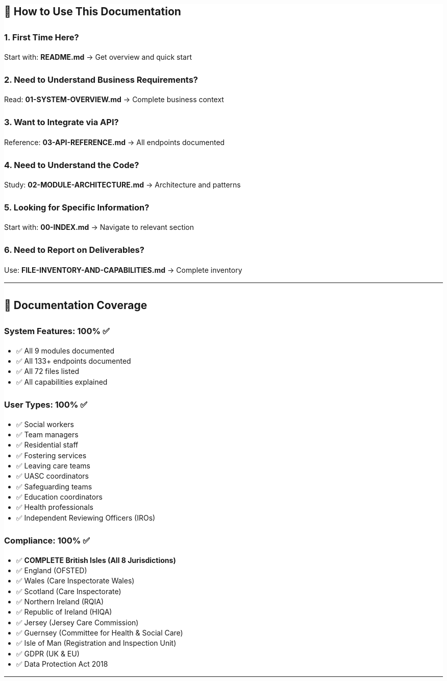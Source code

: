 
## 🚀 How to Use This Documentation

### 1. **First Time Here?**
Start with: **README.md** → Get overview and quick start

### 2. **Need to Understand Business Requirements?**
Read: **01-SYSTEM-OVERVIEW.md** → Complete business context

### 3. **Want to Integrate via API?**
Reference: **03-API-REFERENCE.md** → All endpoints documented

### 4. **Need to Understand the Code?**
Study: **02-MODULE-ARCHITECTURE.md** → Architecture and patterns

### 5. **Looking for Specific Information?**
Start with: **00-INDEX.md** → Navigate to relevant section

### 6. **Need to Report on Deliverables?**
Use: **FILE-INVENTORY-AND-CAPABILITIES.md** → Complete inventory

---

## 📖 Documentation Coverage

### System Features: 100% ✅
- ✅ All 9 modules documented
- ✅ All 133+ endpoints documented
- ✅ All 72 files listed
- ✅ All capabilities explained

### User Types: 100% ✅
- ✅ Social workers
- ✅ Team managers
- ✅ Residential staff
- ✅ Fostering services
- ✅ Leaving care teams
- ✅ UASC coordinators
- ✅ Safeguarding teams
- ✅ Education coordinators
- ✅ Health professionals
- ✅ Independent Reviewing Officers (IROs)

### Compliance: 100% ✅
- ✅ **COMPLETE British Isles (All 8 Jurisdictions)**
- ✅ England (OFSTED)
- ✅ Wales (Care Inspectorate Wales)
- ✅ Scotland (Care Inspectorate)
- ✅ Northern Ireland (RQIA)
- ✅ Republic of Ireland (HIQA)
- ✅ Jersey (Jersey Care Commission)
- ✅ Guernsey (Committee for Health & Social Care)
- ✅ Isle of Man (Registration and Inspection Unit)
- ✅ GDPR (UK & EU)
- ✅ Data Protection Act 2018

---
